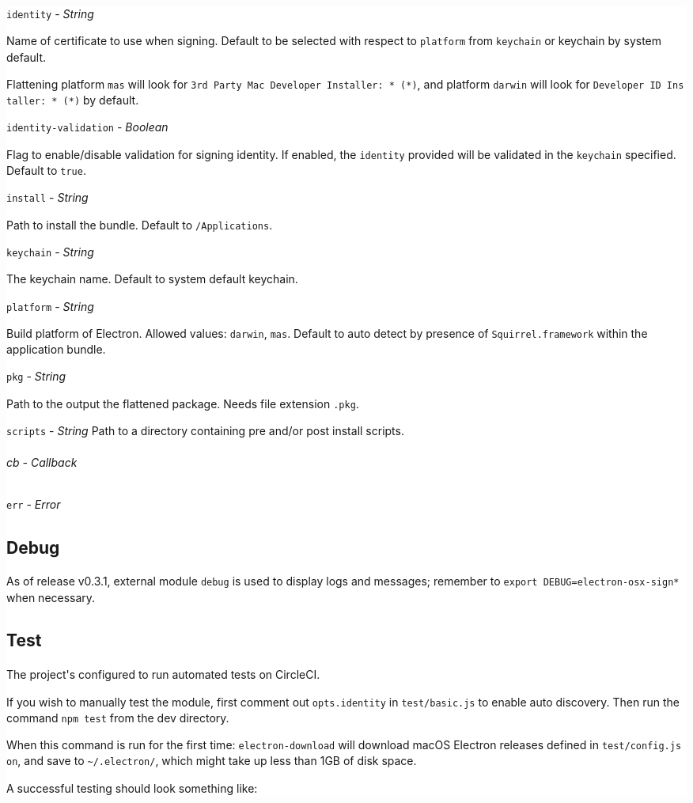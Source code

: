 `identity` - *String*

Name of certificate to use when signing.
Default to be selected with respect to `platform` from `keychain` or keychain by system default.

Flattening platform `mas` will look for `3rd Party Mac Developer Installer: * (*)`, and platform `darwin` will look for `Developer ID Installer: * (*)` by default.

`identity-validation` - *Boolean*

Flag to enable/disable validation for signing identity. If enabled, the `identity` provided will be validated in the `keychain` specified.
Default to `true`.

`install` - *String*

Path to install the bundle.
Default to `/Applications`.

`keychain` - *String*

The keychain name.
Default to system default keychain.

`platform` - *String*

Build platform of Electron. Allowed values: `darwin`, `mas`.
Default to auto detect by presence of `Squirrel.framework` within the application bundle.

`pkg` - *String*

Path to the output the flattened package.
Needs file extension `.pkg`.

`scripts` - *String*
Path to a directory containing pre and/or post install scripts.

###### cb - Callback

`err` - *Error*

## Debug

As of release v0.3.1, external module `debug` is used to display logs and messages; remember to `export DEBUG=electron-osx-sign*` when necessary.

## Test

The project's configured to run automated tests on CircleCI.

If you wish to manually test the module, first comment out `opts.identity` in `test/basic.js` to enable auto discovery. Then run the command `npm test` from the dev directory.

When this command is run for the first time: `electron-download` will download macOS Electron releases defined in `test/config.json`, and save to `~/.electron/`, which might take up less than 1GB of disk space.

A successful testing should look something like:
